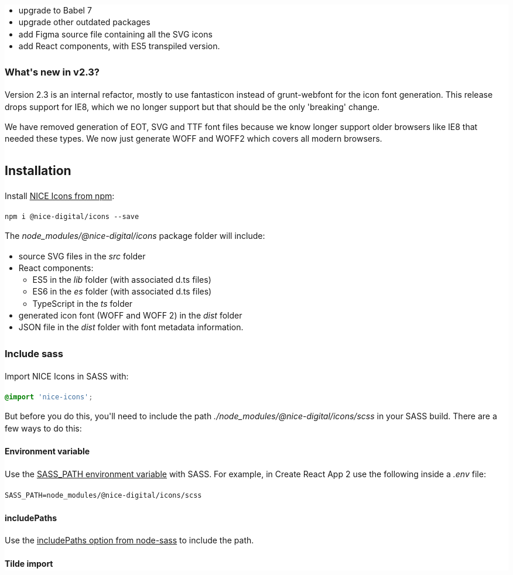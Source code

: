 - upgrade to Babel 7
- upgrade other outdated packages
- add Figma source file containing all the SVG icons
- add React components, with ES5 transpiled version.

### What's new in v2.3?

Version 2.3 is an internal refactor, mostly to use fantasticon instead of grunt-webfont for the icon font generation. This release drops support for IE8, which we no longer support but that should be the only 'breaking' change.

We have removed generation of EOT, SVG and TTF font files because we know longer support older browsers like IE8 that needed these types. We now just generate WOFF and WOFF2 which covers all modern browsers.

## Installation

Install [NICE Icons from npm](https://www.npmjs.com/package/@nice-digital/icons):

`npm i @nice-digital/icons --save`

The *node_modules/@nice-digital/icons* package folder will include:

- source SVG files in the *src* folder
- React components:
  - ES5 in the *lib* folder (with associated d.ts files)
  - ES6 in the *es* folder (with associated d.ts files)
  - TypeScript in the *ts* folder
- generated icon font (WOFF and WOFF 2) in the *dist* folder
- JSON file in the *dist* folder with font metadata information.

### Include sass

Import NICE Icons in SASS with:

```scss
@import 'nice-icons';
```

But before you do this, you'll need to include the path *./node_modules/@nice-digital/icons/scss* in your SASS build. There are a few ways to do this:

#### Environment variable

Use the [SASS_PATH environment variable](https://github.com/sass/node-sass/pull/1680) with SASS. For example, in Create React App 2 use the following inside a *.env* file:

```
SASS_PATH=node_modules/@nice-digital/icons/scss
```

#### includePaths

Use the [includePaths option from node-sass](https://github.com/sass/node-sass#includepaths) to include the path.

#### Tilde import
